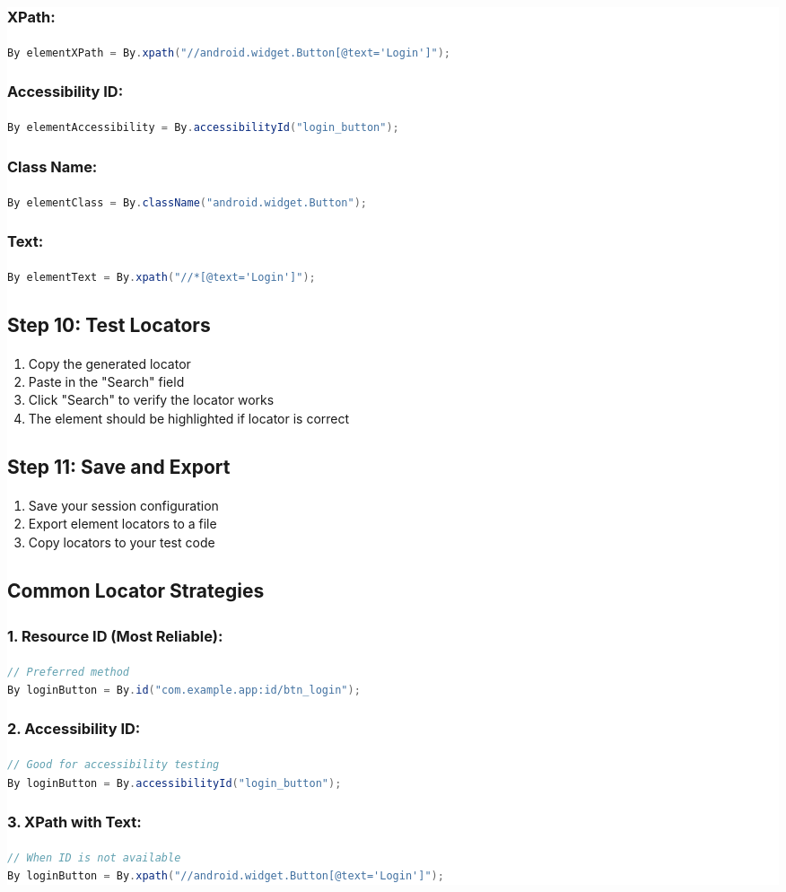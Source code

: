 ### XPath:
```java
By elementXPath = By.xpath("//android.widget.Button[@text='Login']");
```

### Accessibility ID:
```java
By elementAccessibility = By.accessibilityId("login_button");
```

### Class Name:
```java
By elementClass = By.className("android.widget.Button");
```

### Text:
```java
By elementText = By.xpath("//*[@text='Login']");
```

## Step 10: Test Locators
1. Copy the generated locator
2. Paste in the "Search" field
3. Click "Search" to verify the locator works
4. The element should be highlighted if locator is correct

## Step 11: Save and Export
1. Save your session configuration
2. Export element locators to a file
3. Copy locators to your test code

## Common Locator Strategies

### 1. Resource ID (Most Reliable):
```java
// Preferred method
By loginButton = By.id("com.example.app:id/btn_login");
```

### 2. Accessibility ID:
```java
// Good for accessibility testing
By loginButton = By.accessibilityId("login_button");
```

### 3. XPath with Text:
```java
// When ID is not available
By loginButton = By.xpath("//android.widget.Button[@text='Login']");
```
